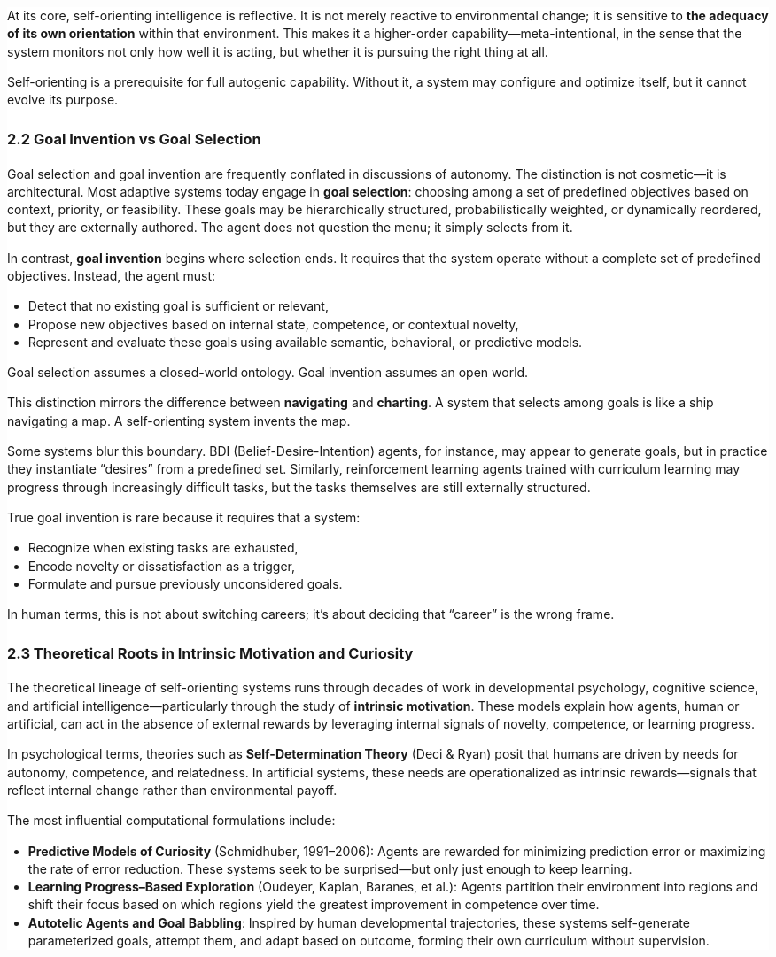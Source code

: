 At its core, self-orienting intelligence is reflective. It is not merely reactive to environmental change; it is sensitive to **the adequacy of its own orientation** within that environment. This makes it a higher-order capability—meta-intentional, in the sense that the system monitors not only how well it is acting, but whether it is pursuing the right thing at all.

Self-orienting is a prerequisite for full autogenic capability. Without it, a system may configure and optimize itself, but it cannot evolve its purpose.

### 2.2 Goal Invention vs Goal Selection

Goal selection and goal invention are frequently conflated in discussions of autonomy. The distinction is not cosmetic—it is architectural. Most adaptive systems today engage in **goal selection**: choosing among a set of predefined objectives based on context, priority, or feasibility. These goals may be hierarchically structured, probabilistically weighted, or dynamically reordered, but they are externally authored. The agent does not question the menu; it simply selects from it.

In contrast, **goal invention** begins where selection ends. It requires that the system operate without a complete set of predefined objectives. Instead, the agent must:
- Detect that no existing goal is sufficient or relevant,
- Propose new objectives based on internal state, competence, or contextual novelty,
- Represent and evaluate these goals using available semantic, behavioral, or predictive models.

Goal selection assumes a closed-world ontology. Goal invention assumes an open world.

This distinction mirrors the difference between **navigating** and **charting**. A system that selects among goals is like a ship navigating a map. A self-orienting system invents the map.

Some systems blur this boundary. BDI (Belief-Desire-Intention) agents, for instance, may appear to generate goals, but in practice they instantiate “desires” from a predefined set. Similarly, reinforcement learning agents trained with curriculum learning may progress through increasingly difficult tasks, but the tasks themselves are still externally structured.

True goal invention is rare because it requires that a system:
- Recognize when existing tasks are exhausted,
- Encode novelty or dissatisfaction as a trigger,
- Formulate and pursue previously unconsidered goals.

In human terms, this is not about switching careers; it’s about deciding that “career” is the wrong frame.

### 2.3 Theoretical Roots in Intrinsic Motivation and Curiosity

The theoretical lineage of self-orienting systems runs through decades of work in developmental psychology, cognitive science, and artificial intelligence—particularly through the study of **intrinsic motivation**. These models explain how agents, human or artificial, can act in the absence of external rewards by leveraging internal signals of novelty, competence, or learning progress.

In psychological terms, theories such as **Self-Determination Theory** (Deci & Ryan) posit that humans are driven by needs for autonomy, competence, and relatedness. In artificial systems, these needs are operationalized as intrinsic rewards—signals that reflect internal change rather than environmental payoff.

The most influential computational formulations include:

- **Predictive Models of Curiosity** (Schmidhuber, 1991–2006): Agents are rewarded for minimizing prediction error or maximizing the rate of error reduction. These systems seek to be surprised—but only just enough to keep learning.
- **Learning Progress–Based Exploration** (Oudeyer, Kaplan, Baranes, et al.): Agents partition their environment into regions and shift their focus based on which regions yield the greatest improvement in competence over time.
- **Autotelic Agents and Goal Babbling**: Inspired by human developmental trajectories, these systems self-generate parameterized goals, attempt them, and adapt based on outcome, forming their own curriculum without supervision.
